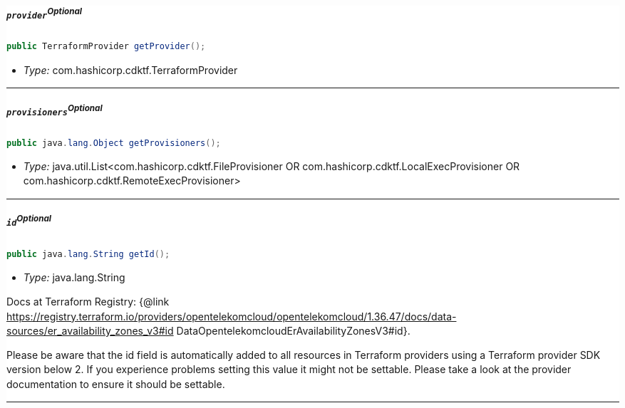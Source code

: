 
##### `provider`<sup>Optional</sup> <a name="provider" id="@cdktf/provider-opentelekomcloud.dataOpentelekomcloudErAvailabilityZonesV3.DataOpentelekomcloudErAvailabilityZonesV3Config.property.provider"></a>

```java
public TerraformProvider getProvider();
```

- *Type:* com.hashicorp.cdktf.TerraformProvider

---

##### `provisioners`<sup>Optional</sup> <a name="provisioners" id="@cdktf/provider-opentelekomcloud.dataOpentelekomcloudErAvailabilityZonesV3.DataOpentelekomcloudErAvailabilityZonesV3Config.property.provisioners"></a>

```java
public java.lang.Object getProvisioners();
```

- *Type:* java.util.List<com.hashicorp.cdktf.FileProvisioner OR com.hashicorp.cdktf.LocalExecProvisioner OR com.hashicorp.cdktf.RemoteExecProvisioner>

---

##### `id`<sup>Optional</sup> <a name="id" id="@cdktf/provider-opentelekomcloud.dataOpentelekomcloudErAvailabilityZonesV3.DataOpentelekomcloudErAvailabilityZonesV3Config.property.id"></a>

```java
public java.lang.String getId();
```

- *Type:* java.lang.String

Docs at Terraform Registry: {@link https://registry.terraform.io/providers/opentelekomcloud/opentelekomcloud/1.36.47/docs/data-sources/er_availability_zones_v3#id DataOpentelekomcloudErAvailabilityZonesV3#id}.

Please be aware that the id field is automatically added to all resources in Terraform providers using a Terraform provider SDK version below 2.
If you experience problems setting this value it might not be settable. Please take a look at the provider documentation to ensure it should be settable.

---



